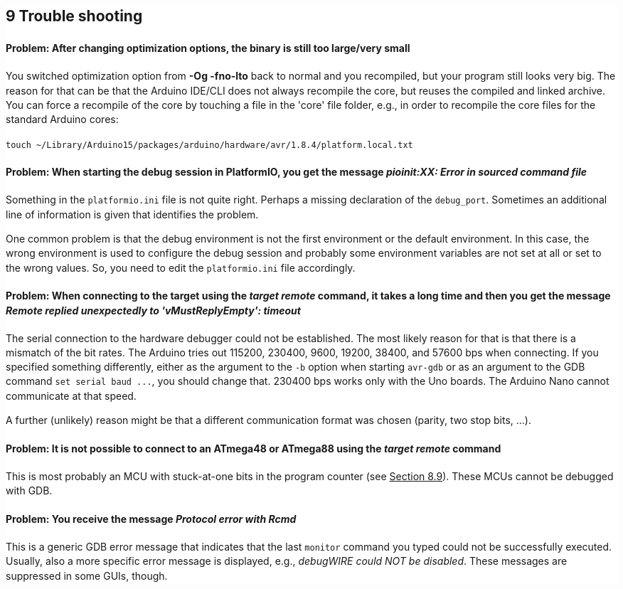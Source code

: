 <a name="trouble"></a>

## 9 Trouble shooting

#### Problem: After changing optimization options, the binary is still too large/very small

You switched optimization option from **-Og -fno-lto** back to normal and you recompiled, but your program still looks very big. The reason for that can be that the Arduino IDE/CLI does not always recompile the core, but reuses the compiled and linked archive. You can force a recompile of the core by touching a file in the 'core' file folder, e.g., in order to recompile the core files for the standard Arduino cores: 

```
touch ~/Library/Arduino15/packages/arduino/hardware/avr/1.8.4/platform.local.txt
```

#### Problem: When starting the debug session in PlatformIO, you get the message *pioinit:XX: Error in sourced command file*

Something in the `platformio.ini` file is not quite right. Perhaps a missing declaration of the `debug_port`. Sometimes an additional line of information is given that identifies the problem.

One common problem is that the debug environment is not the first environment or the default environment. In this case, the wrong environment is used to configure the debug session and probably some environment variables are not set at all or set to the wrong values. So, you need to edit the `platformio.ini` file accordingly.

#### Problem: When connecting to the target using the *target remote* command, it takes a long time and then you get the message *Remote replied unexpectedly to 'vMustReplyEmpty': timeout*

The serial connection to the hardware debugger could not be established. The most likely reason for that is that there is a mismatch of the bit rates. The Arduino tries out 115200, 230400, 9600, 19200, 38400, and 57600 bps when connecting. If you specified something differently, either as the argument to the `-b` option when starting `avr-gdb` or as an argument to the GDB command `set serial baud ...`, you should change that. 230400 bps works only with the Uno boards. The Arduino Nano cannot  communicate at that speed. 

A further (unlikely) reason might be that a different communication format was chosen (parity, two stop bits, ...). 

#### Problem: It is not possible to connect to an ATmega48 or ATmega88 using the *target remote* command

This is most probably an MCU with stuck-at-one bits in the program counter (see [Section 8.9](#section89)). These MCUs cannot be debugged with GDB. 

#### Problem: You receive the message *Protocol error with Rcmd* 

This is a generic GDB error message that indicates that the last `monitor` command you typed could not be successfully executed. Usually, also a more specific error message is displayed, e.g., *debugWIRE could NOT be disabled*. These messages are suppressed in some GUIs, though. 
